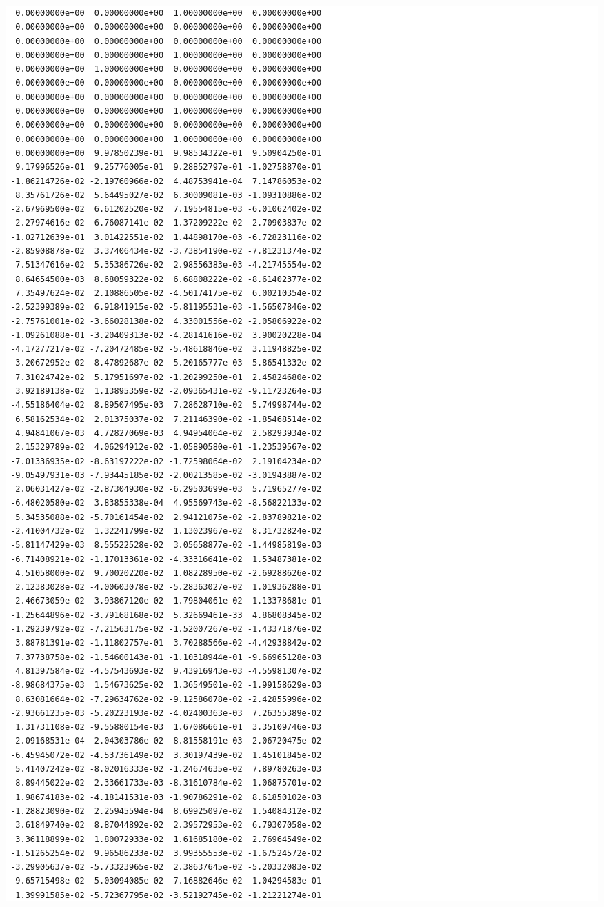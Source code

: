       0.00000000e+00  0.00000000e+00  1.00000000e+00  0.00000000e+00
      0.00000000e+00  0.00000000e+00  0.00000000e+00  0.00000000e+00
      0.00000000e+00  0.00000000e+00  0.00000000e+00  0.00000000e+00
      0.00000000e+00  0.00000000e+00  1.00000000e+00  0.00000000e+00
      0.00000000e+00  1.00000000e+00  0.00000000e+00  0.00000000e+00
      0.00000000e+00  0.00000000e+00  0.00000000e+00  0.00000000e+00
      0.00000000e+00  0.00000000e+00  0.00000000e+00  0.00000000e+00
      0.00000000e+00  0.00000000e+00  1.00000000e+00  0.00000000e+00
      0.00000000e+00  0.00000000e+00  0.00000000e+00  0.00000000e+00
      0.00000000e+00  0.00000000e+00  1.00000000e+00  0.00000000e+00
      0.00000000e+00  9.97850239e-01  9.98534322e-01  9.50904250e-01
      9.17996526e-01  9.25776005e-01  9.28852797e-01 -1.02758870e-01
     -1.86214726e-02 -2.19760966e-02  4.48753941e-04  7.14786053e-02
      8.35761726e-02  5.64495027e-02  6.30009081e-03 -1.09310886e-02
     -2.67969500e-02  6.61202520e-02  7.19554815e-03 -6.01062402e-02
      2.27974616e-02 -6.76087141e-02  1.37209222e-02  2.70903837e-02
     -1.02712639e-01  3.01422551e-02  1.44898170e-03 -6.72823116e-02
     -2.85908878e-02  3.37406434e-02 -3.73854190e-02 -7.81231374e-02
      7.51347616e-02  5.35386726e-02  2.98556383e-03 -4.21745554e-02
      8.64654500e-03  8.68059322e-02  6.68808222e-02 -8.61402377e-02
      7.35497624e-02  2.10886505e-02 -4.50174175e-02  6.00210354e-02
     -2.52399389e-02  6.91841915e-02 -5.81195531e-03 -1.56507846e-02
     -2.75761001e-02 -3.66028138e-02  4.33001556e-02 -2.05806922e-02
     -1.09261088e-01 -3.20409313e-02 -4.28141616e-02  3.90020228e-04
     -4.17277217e-02 -7.20472485e-02 -5.48618846e-02  3.11948825e-02
      3.20672952e-02  8.47892687e-02  5.20165777e-03  5.86541332e-02
      7.31024742e-02  5.17951697e-02 -1.20299250e-01  2.45824680e-02
      3.92189138e-02  1.13895359e-02 -2.09365431e-02 -9.11723264e-03
     -4.55186404e-02  8.89507495e-03  7.28628710e-02  5.74998744e-02
      6.58162534e-02  2.01375037e-02  7.21146390e-02 -1.85468514e-02
      4.94841067e-03  4.72827069e-03  4.94954064e-02  2.58293934e-02
      2.15329789e-02  4.06294912e-02 -1.05890580e-01 -1.23539567e-02
     -7.01336935e-02 -8.63197222e-02 -1.72598064e-02  2.19104234e-02
     -9.05497931e-03 -7.93445185e-02 -2.00213585e-02 -3.01943887e-02
      2.06031427e-02 -2.87304930e-02 -6.29503699e-03  5.71965277e-02
     -6.48020580e-02  3.83855338e-04  4.95569743e-02 -8.56822133e-02
      5.34535088e-02 -5.70161454e-02  2.94121075e-02 -2.83789821e-02
     -2.41004732e-02  1.32241799e-02  1.13023967e-02  8.31732824e-02
     -5.81147429e-03  8.55522528e-02  3.05658877e-02 -1.44985819e-03
     -6.71408921e-02 -1.17013361e-02 -4.33316641e-02  1.53487381e-02
      4.51058000e-02  9.70020220e-02  1.08228950e-02 -2.69288626e-02
      2.12383028e-02 -4.00603078e-02 -5.28363027e-02  1.01936288e-01
      2.46673059e-02 -3.93867120e-02  1.79804061e-02 -1.13378681e-01
     -1.25644896e-02 -3.79168168e-02  5.32669461e-33  4.86808345e-02
     -1.29239792e-02 -7.21563175e-02 -1.52007267e-02 -1.43371876e-02
      3.88781391e-02 -1.11802757e-01  3.70288566e-02 -4.42938842e-02
      7.37738758e-02 -1.54600143e-01 -1.10318944e-01 -9.66965128e-03
      4.81397584e-02 -4.57543693e-02  9.43916943e-03 -4.55981307e-02
     -8.98684375e-03  1.54673625e-02  1.36549501e-02 -1.99158629e-03
      8.63081664e-02 -7.29634762e-02 -9.12586078e-02 -2.42855996e-02
     -2.93661235e-03 -5.20223193e-02 -4.02400363e-03  7.26355389e-02
      1.31731108e-02 -9.55880154e-03  1.67086661e-01  3.35109746e-03
      2.09168531e-04 -2.04303786e-02 -8.81558191e-03  2.06720475e-02
     -6.45945072e-02 -4.53736149e-02  3.30197439e-02  1.45101845e-02
      5.41407242e-02 -8.02016333e-02 -1.24674635e-02  7.89780263e-03
      8.89445022e-02  2.33661733e-03 -8.31610784e-02  1.06875701e-02
      1.98674183e-02 -4.18141531e-03 -1.90786291e-02  8.61850102e-03
     -1.28823090e-02  2.25945594e-04  8.69925097e-02  1.54084312e-02
      3.61849740e-02  8.87044892e-02  2.39572953e-02  6.79307058e-02
      3.36118899e-02  1.80072933e-02  1.61685180e-02  2.76964549e-02
     -1.51265254e-02  9.96586233e-02  3.99355553e-02 -1.67524572e-02
     -3.29905637e-02 -5.73323965e-02  2.38637645e-02 -5.20332083e-02
     -9.65715498e-02 -5.03094085e-02 -7.16882646e-02  1.04294583e-01
      1.39991585e-02 -5.72367795e-02 -3.52192745e-02 -1.21221274e-01